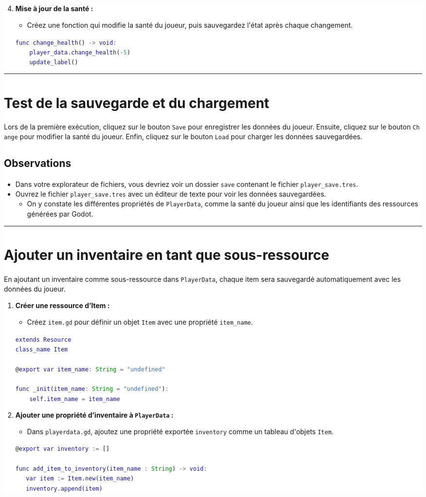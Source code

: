 4. **Mise à jour de la santé :**
   - Créez une fonction qui modifie la santé du joueur, puis sauvegardez l'état après chaque changement.
   
    ```gd
    func change_health() -> void:
        player_data.change_health(-5)
        update_label()
    ```

---

# Test de la sauvegarde et du chargement
Lors de la première exécution, cliquez sur le bouton `Save` pour enregistrer les données du joueur. Ensuite, cliquez sur le bouton `Change` pour modifier la santé du joueur. Enfin, cliquez sur le bouton `Load` pour charger les données sauvegardées.

## Observations
- Dans votre explorateur de fichiers, vous devriez voir un dossier `save` contenant le fichier `player_save.tres`.
- Ouvrez le fichier `player_save.tres` avec un éditeur de texte pour voir les données sauvegardées.
  - On y constate les différentes propriétés de `PlayerData`, comme la santé du joueur ainsi que les identifiants des ressources générées par Godot.

---

# Ajouter un inventaire en tant que sous-ressource

En ajoutant un inventaire comme sous-ressource dans `PlayerData`, chaque item sera sauvegardé automatiquement avec les données du joueur.


1. **Créer une ressource d’Item :**
   - Créez `item.gd` pour définir un objet `Item` avec une propriété `item_name`.

   ```gd
   extends Resource
   class_name Item

   @export var item_name: String = "undefined"

   func _init(item_name: String = "undefined"):
       self.item_name = item_name
   ```

2. **Ajouter une propriété d’inventaire à `PlayerData` :**
   - Dans `playerdata.gd`, ajoutez une propriété exportée `inventory` comme un tableau d'objets `Item`.

   ```gd
   @export var inventory := []

   func add_item_to_inventory(item_name : String) -> void:
      var item := Item.new(item_name)
      inventory.append(item)
   ```
